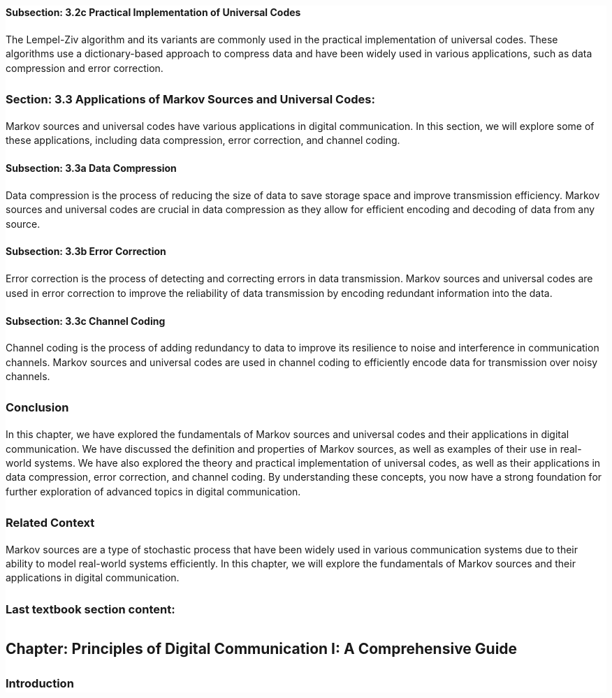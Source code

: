 #### Subsection: 3.2c Practical Implementation of Universal Codes

The Lempel-Ziv algorithm and its variants are commonly used in the practical implementation of universal codes. These algorithms use a dictionary-based approach to compress data and have been widely used in various applications, such as data compression and error correction.

### Section: 3.3 Applications of Markov Sources and Universal Codes:

Markov sources and universal codes have various applications in digital communication. In this section, we will explore some of these applications, including data compression, error correction, and channel coding.

#### Subsection: 3.3a Data Compression

Data compression is the process of reducing the size of data to save storage space and improve transmission efficiency. Markov sources and universal codes are crucial in data compression as they allow for efficient encoding and decoding of data from any source.

#### Subsection: 3.3b Error Correction

Error correction is the process of detecting and correcting errors in data transmission. Markov sources and universal codes are used in error correction to improve the reliability of data transmission by encoding redundant information into the data.

#### Subsection: 3.3c Channel Coding

Channel coding is the process of adding redundancy to data to improve its resilience to noise and interference in communication channels. Markov sources and universal codes are used in channel coding to efficiently encode data for transmission over noisy channels.

### Conclusion

In this chapter, we have explored the fundamentals of Markov sources and universal codes and their applications in digital communication. We have discussed the definition and properties of Markov sources, as well as examples of their use in real-world systems. We have also explored the theory and practical implementation of universal codes, as well as their applications in data compression, error correction, and channel coding. By understanding these concepts, you now have a strong foundation for further exploration of advanced topics in digital communication.


### Related Context
Markov sources are a type of stochastic process that have been widely used in various communication systems due to their ability to model real-world systems efficiently. In this chapter, we will explore the fundamentals of Markov sources and their applications in digital communication.

### Last textbook section content:

## Chapter: Principles of Digital Communication I: A Comprehensive Guide

### Introduction
